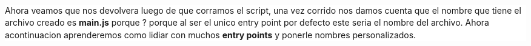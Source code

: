 Ahora veamos que nos devolvera luego de que corramos el script, una vez corrido nos damos cuenta que el nombre que tiene el archivo creado es **main.js** porque ? porque al ser el unico entry point por defecto este seria el nombre del archivo. 
Ahora acontinuacion aprenderemos como lidiar con muchos **entry points** y ponerle nombres personalizados. 








